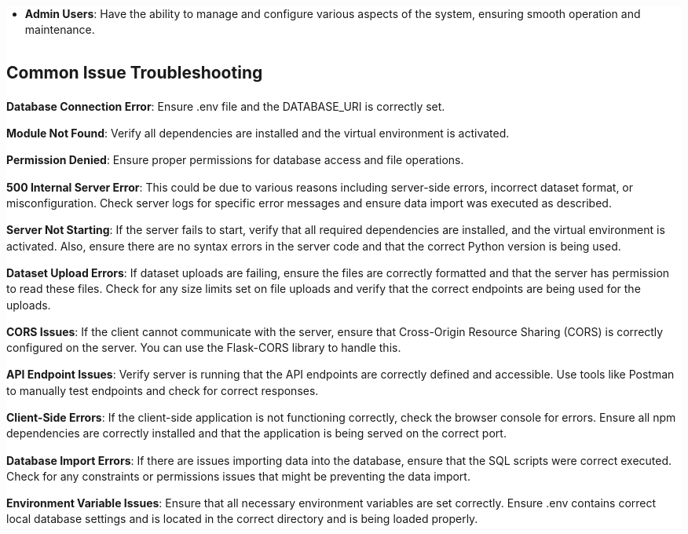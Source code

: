 - **Admin Users**: Have the ability to manage and configure various aspects of the system, ensuring smooth operation and maintenance.

## Common Issue Troubleshooting

**Database Connection Error**: Ensure .env file and the DATABASE_URI is correctly set.

**Module Not Found**: Verify all dependencies are installed and the virtual environment is activated.

**Permission Denied**: Ensure proper permissions for database access and file operations.

**500 Internal Server Error**: This could be due to various reasons including server-side errors, incorrect dataset format, or misconfiguration. Check server logs for specific error messages and ensure data import was executed as described.

**Server Not Starting**: If the server fails to start, verify that all required dependencies are installed, and the virtual environment is activated. Also, ensure there are no syntax errors in the server code and that the correct Python version is being used.

**Dataset Upload Errors**: If dataset uploads are failing, ensure the files are correctly formatted and that the server has permission to read these files. Check for any size limits set on file uploads and verify that the correct endpoints are being used for the uploads.

**CORS Issues**: If the client cannot communicate with the server, ensure that Cross-Origin Resource Sharing (CORS) is correctly configured on the server. You can use the Flask-CORS library to handle this.

**API Endpoint Issues**: Verify server is running that the API endpoints are correctly defined and accessible. Use tools like Postman to manually test endpoints and check for correct responses.

**Client-Side Errors**: If the client-side application is not functioning correctly, check the browser console for errors. Ensure all npm dependencies are correctly installed and that the application is being served on the correct port.

**Database Import Errors**: If there are issues importing data into the database, ensure that the SQL scripts were correct executed. Check for any constraints or permissions issues that might be preventing the data import.

**Environment Variable Issues**: Ensure that all necessary environment variables are set correctly. Ensure .env contains correct local database settings and is located in the correct directory and is being loaded properly.
